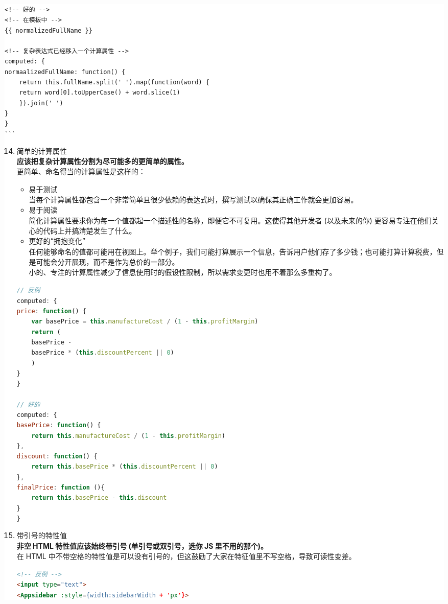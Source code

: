     <!-- 好的 -->
    <!-- 在模板中 -->
    {{ normalizedFullName }}

    <!-- 复杂表达式已经移入一个计算属性 -->
    computed: {
    normaalizedFullName: function() {
        return this.fullName.split(' ').map(function(word) {
        return word[0].toUpperCase() + word.slice(1)
        }).join(' ')
    }
    }
    ```

14. 简单的计算属性  
    **应该把复杂计算属性分割为尽可能多的更简单的属性。**  
    更简单、命名得当的计算属性是这样的：  

    * 易于测试  
    当每个计算属性都包含一个非常简单且很少依赖的表达式时，撰写测试以确保其正确工作就会更加容易。  
    * 易于阅读  
    简化计算属性要求你为每一个值都起一个描述性的名称，即便它不可复用。这使得其他开发者 (以及未来的你) 更容易专注在他们关心的代码上并搞清楚发生了什么。  
    * 更好的“拥抱变化”  
    任何能够命名的值都可能用在视图上。举个例子，我们可能打算展示一个信息，告诉用户他们存了多少钱；也可能打算计算税费，但是可能会分开展现，而不是作为总价的一部分。  
    小的、专注的计算属性减少了信息使用时的假设性限制，所以需求变更时也用不着那么多重构了。  
    ``` js
    // 反例
    computed: {
    price: function() {
        var basePrice = this.manufactureCost / (1 - this.profitMargin)
        return (
        basePrice - 
        basePrice * (this.discountPercent || 0)
        )
    }
    }

    // 好的
    computed: {
    basePrice: function() {
        return this.manufactureCost / (1 - this.profitMargin)
    },
    discount: function() {
        return this.basePrice * (this.discountPercent || 0)
    },
    finalPrice: function (){
        return this.basePrice - this.discount
    }
    }
    ```

15. 带引号的特性值  
    **非空 HTML 特性值应该始终带引号 (单引号或双引号，选你 JS 里不用的那个)。**  
    在 HTML 中不带空格的特性值是可以没有引号的，但这鼓励了大家在特征值里不写空格，导致可读性变差。  
    ``` html
    <!-- 反例 -->
    <input type="text">
    <Appsidebar :style={width:sidebarWidth + 'px'}>
